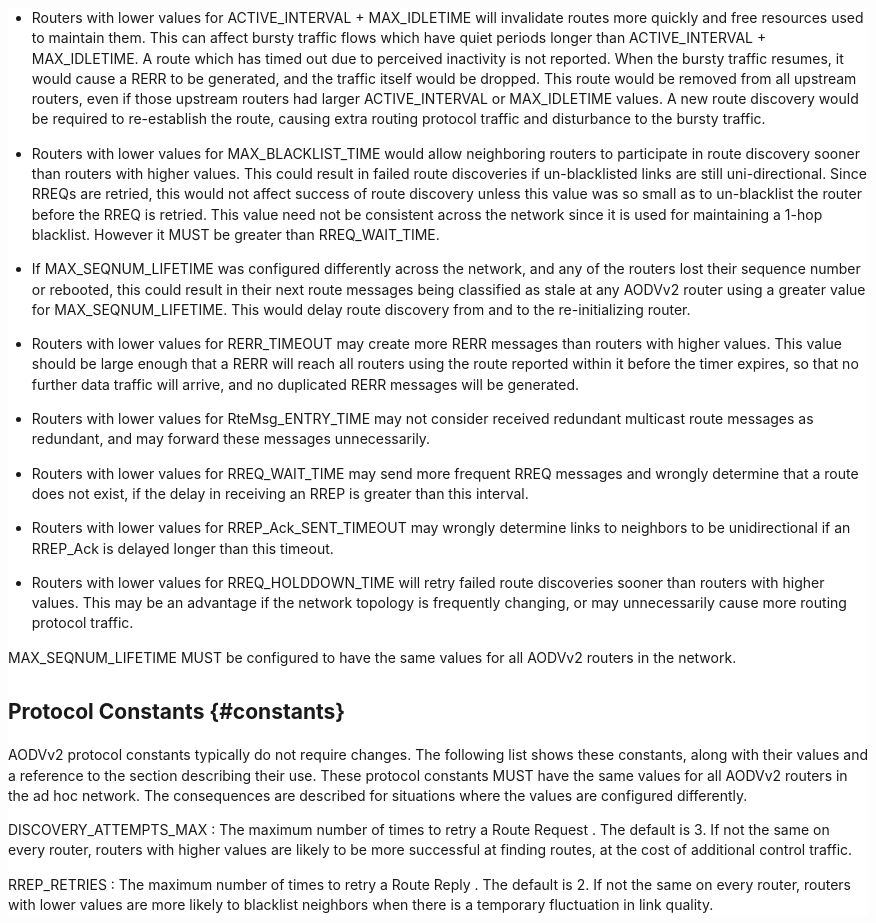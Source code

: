 * Routers with lower values for ACTIVE_INTERVAL + MAX_IDLETIME will invalidate routes more quickly and free resources used to maintain them. This can affect bursty traffic flows which have quiet periods longer than ACTIVE_INTERVAL + MAX_IDLETIME. A route which has timed out due to perceived inactivity is not reported. When the bursty traffic resumes, it would cause a RERR to be generated, and the traffic itself would be dropped. This route would be removed from all upstream routers, even if those upstream routers had larger ACTIVE_INTERVAL or MAX_IDLETIME values. A new route discovery would be required to re-establish the route, causing extra routing protocol traffic and disturbance to the bursty traffic.
* Routers with lower values for MAX_BLACKLIST_TIME would allow neighboring routers to participate in route discovery sooner than routers with higher values. This could result in failed route discoveries if un-blacklisted links are still uni-directional. Since RREQs are retried, this would not affect success of route discovery unless this value was so small as to un-blacklist the router before the RREQ is retried. This value need not be consistent across the network since it is used for maintaining a 1-hop blacklist. However it MUST be greater than RREQ_WAIT_TIME.

* If MAX_SEQNUM_LIFETIME was configured differently across the network, and any of the routers lost their sequence number or rebooted, this could result in their next route messages being
classified as stale at any AODVv2 router using a greater value for MAX_SEQNUM_LIFETIME. This would
delay route discovery from and to the re-initializing router.
* Routers with lower values for RERR_TIMEOUT may create more RERR messages than routers with higher values. This value should be large enough that a RERR will reach all routers using the route reported within it before the timer expires, so that no further data traffic will arrive, and no duplicated RERR messages will be generated.
* Routers with lower values for RteMsg_ENTRY_TIME may not consider received redundant multicast route messages as redundant, and may forward these messages unnecessarily.
* Routers with lower values for RREQ_WAIT_TIME may send more frequent RREQ messages and wrongly determine that a route does not exist, if the delay in receiving an RREP is greater than this interval.
* Routers with lower values for RREP_Ack_SENT_TIMEOUT may wrongly determine links to neighbors to be unidirectional if an RREP_Ack is delayed longer than this timeout.
* Routers with lower values for RREQ_HOLDDOWN_TIME will retry failed route discoveries sooner than routers with higher values. This may be an advantage if the network topology is frequently changing, or may unnecessarily cause more routing protocol traffic.

MAX_SEQNUM_LIFETIME MUST be configured to have the same values for all AODVv2 routers in the network.


## Protocol Constants  {#constants}

AODVv2 protocol constants typically do not require changes. The following list shows these
constants, along with their values and a reference to the section describing their use. These 
protocol constants MUST have the same values for all AODVv2 routers in the ad hoc
network.  The consequences are described for situations where the values are configured differently.

DISCOVERY_ATTEMPTS_MAX
:   <vspace/>The maximum number of times to retry a Route Request [](#route_discovery). The default is 3.
If not the same on every router, routers with higher values are likely to be more successful at finding
routes, at the cost of additional control traffic.

RREP_RETRIES
:   <vspace/>The maximum number of times to retry a Route Reply [](#RREP_gen). The default is 2. If not
the same on every router, routers with lower values are more likely to blacklist neighbors when there is 
a temporary fluctuation in link quality.
